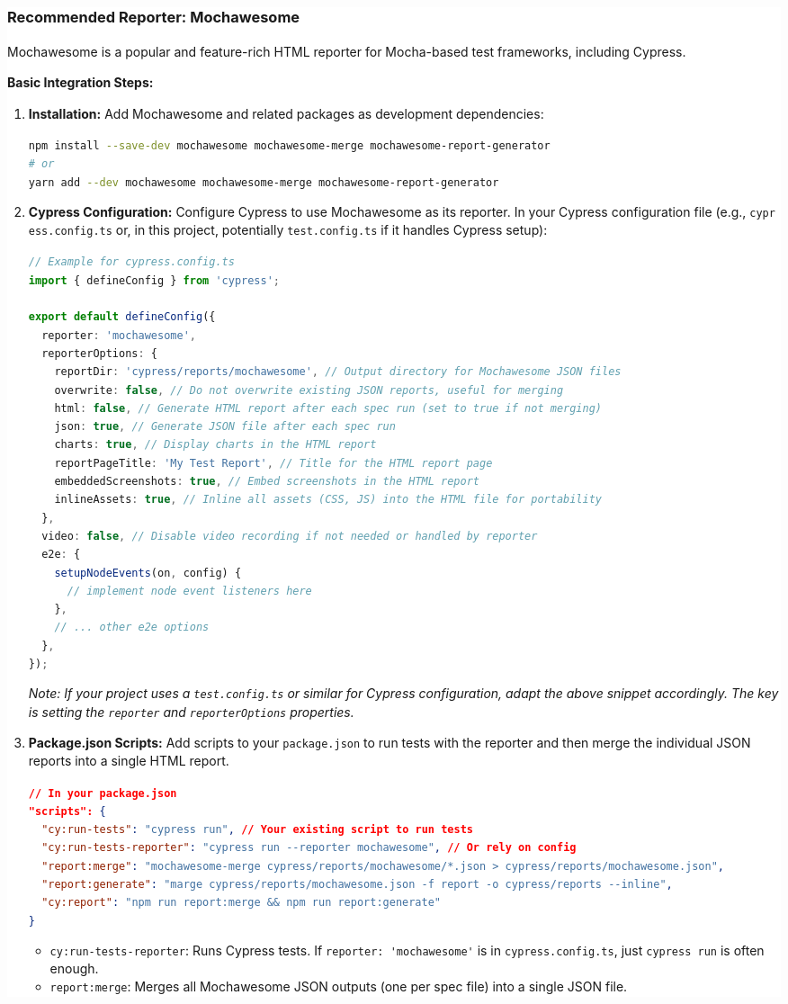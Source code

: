### Recommended Reporter: Mochawesome

Mochawesome is a popular and feature-rich HTML reporter for Mocha-based test frameworks, including Cypress.

**Basic Integration Steps:**

1.  **Installation:**
    Add Mochawesome and related packages as development dependencies:
    ```bash
    npm install --save-dev mochawesome mochawesome-merge mochawesome-report-generator
    # or
    yarn add --dev mochawesome mochawesome-merge mochawesome-report-generator
    ```

2.  **Cypress Configuration:**
    Configure Cypress to use Mochawesome as its reporter. In your Cypress configuration file (e.g., `cypress.config.ts` or, in this project, potentially `test.config.ts` if it handles Cypress setup):

    ```typescript
    // Example for cypress.config.ts
    import { defineConfig } from 'cypress';

    export default defineConfig({
      reporter: 'mochawesome',
      reporterOptions: {
        reportDir: 'cypress/reports/mochawesome', // Output directory for Mochawesome JSON files
        overwrite: false, // Do not overwrite existing JSON reports, useful for merging
        html: false, // Generate HTML report after each spec run (set to true if not merging)
        json: true, // Generate JSON file after each spec run
        charts: true, // Display charts in the HTML report
        reportPageTitle: 'My Test Report', // Title for the HTML report page
        embeddedScreenshots: true, // Embed screenshots in the HTML report
        inlineAssets: true, // Inline all assets (CSS, JS) into the HTML file for portability
      },
      video: false, // Disable video recording if not needed or handled by reporter
      e2e: {
        setupNodeEvents(on, config) {
          // implement node event listeners here
        },
        // ... other e2e options
      },
    });
    ```
    *Note: If your project uses a `test.config.ts` or similar for Cypress configuration, adapt the above snippet accordingly. The key is setting the `reporter` and `reporterOptions` properties.*

3.  **Package.json Scripts:**
    Add scripts to your `package.json` to run tests with the reporter and then merge the individual JSON reports into a single HTML report.

    ```json
    // In your package.json
    "scripts": {
      "cy:run-tests": "cypress run", // Your existing script to run tests
      "cy:run-tests-reporter": "cypress run --reporter mochawesome", // Or rely on config
      "report:merge": "mochawesome-merge cypress/reports/mochawesome/*.json > cypress/reports/mochawesome.json",
      "report:generate": "marge cypress/reports/mochawesome.json -f report -o cypress/reports --inline",
      "cy:report": "npm run report:merge && npm run report:generate"
    }
    ```
    - `cy:run-tests-reporter`: Runs Cypress tests. If `reporter: 'mochawesome'` is in `cypress.config.ts`, just `cypress run` is often enough.
    - `report:merge`: Merges all Mochawesome JSON outputs (one per spec file) into a single JSON file.